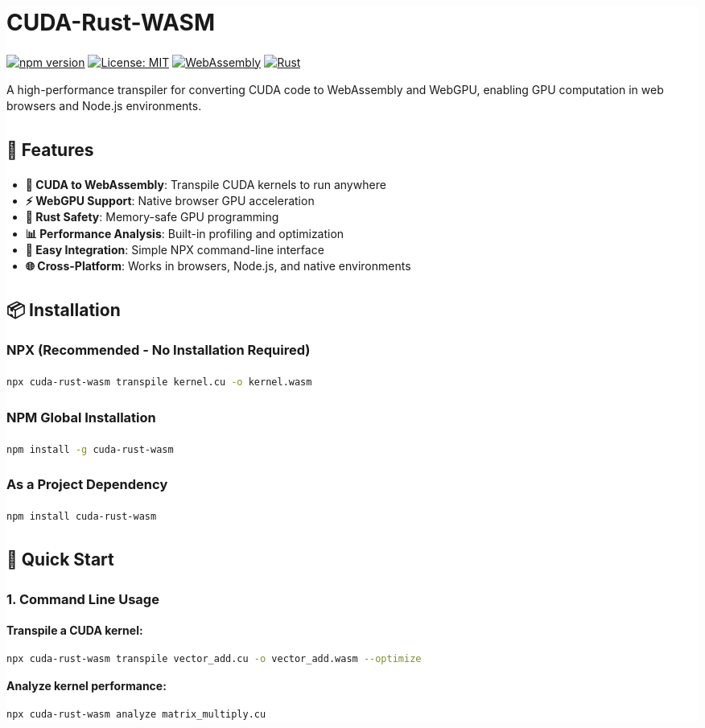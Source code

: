 # CUDA-Rust-WASM

[![npm version](https://badge.fury.io/js/cuda-rust-wasm.svg)](https://badge.fury.io/js/cuda-rust-wasm)
[![License: MIT](https://img.shields.io/badge/License-MIT-yellow.svg)](https://opensource.org/licenses/MIT)
[![WebAssembly](https://img.shields.io/badge/WebAssembly-654FF0?logo=webassembly&logoColor=white)](https://webassembly.org/)
[![Rust](https://img.shields.io/badge/Rust-000000?logo=rust&logoColor=white)](https://www.rust-lang.org/)

A high-performance transpiler for converting CUDA code to WebAssembly and WebGPU, enabling GPU computation in web browsers and Node.js environments.

## 🚀 Features

- **🔄 CUDA to WebAssembly**: Transpile CUDA kernels to run anywhere
- **⚡ WebGPU Support**: Native browser GPU acceleration
- **🦀 Rust Safety**: Memory-safe GPU programming
- **📊 Performance Analysis**: Built-in profiling and optimization
- **🔧 Easy Integration**: Simple NPX command-line interface
- **🌐 Cross-Platform**: Works in browsers, Node.js, and native environments

## 📦 Installation

### NPX (Recommended - No Installation Required)
```bash
npx cuda-rust-wasm transpile kernel.cu -o kernel.wasm
```

### NPM Global Installation
```bash
npm install -g cuda-rust-wasm
```

### As a Project Dependency
```bash
npm install cuda-rust-wasm
```

## 🎯 Quick Start

### 1. Command Line Usage

**Transpile a CUDA kernel:**
```bash
npx cuda-rust-wasm transpile vector_add.cu -o vector_add.wasm --optimize
```

**Analyze kernel performance:**
```bash
npx cuda-rust-wasm analyze matrix_multiply.cu
```
